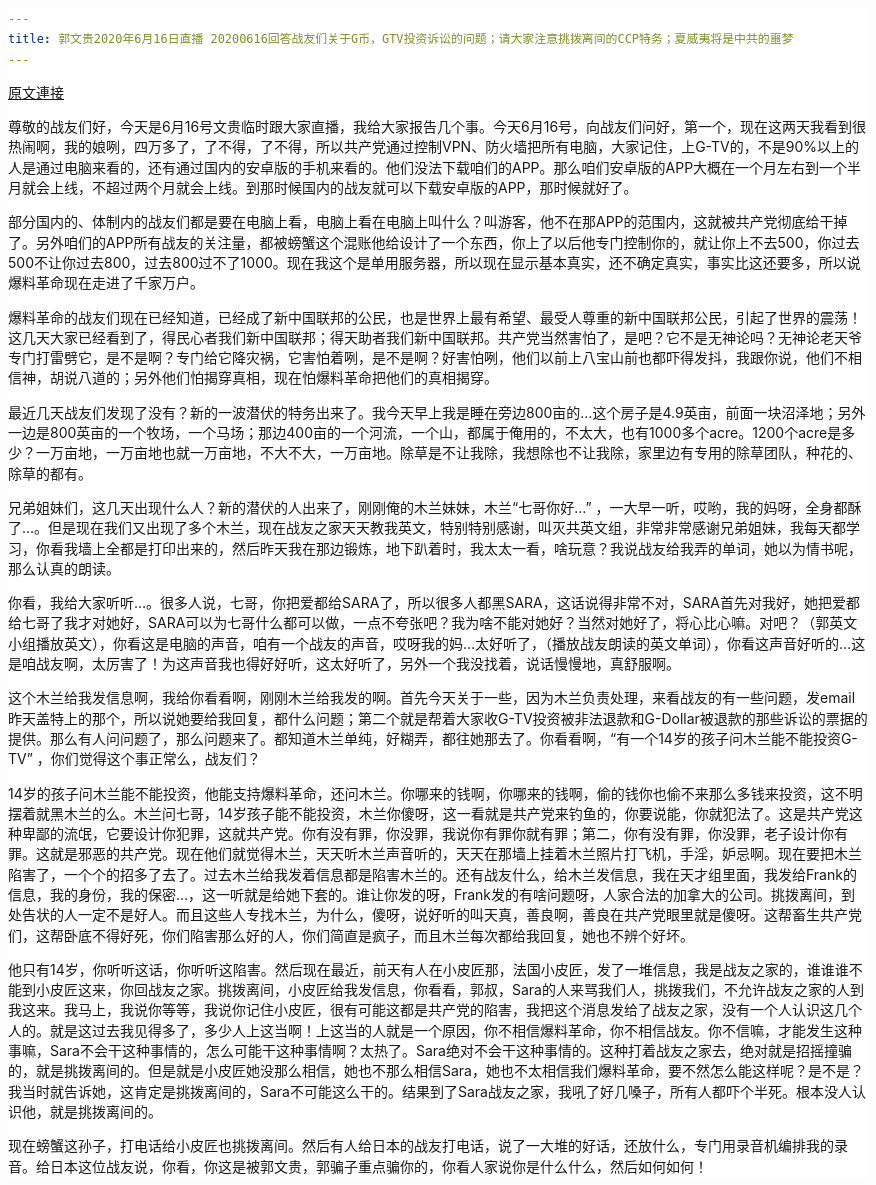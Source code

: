 ```yaml
---
title: 郭文贵2020年6月16日直播 20200616回答战友们关于G币，GTV投资诉讼的问题；请大家注意挑拨离间的CCP特务；夏威夷将是中共的噩梦
---
```


[原文連接](https://gnews.org/ThreadView/53483685)

尊敬的战友们好，今天是6月16号文贵临时跟大家直播，我给大家报告几个事。今天6月16号，向战友们问好，第一个，现在这两天我看到很热闹啊，我的娘咧，四万多了，了不得，了不得，所以共产党通过控制VPN、防火墙把所有电脑，大家记住，上G-TV的，不是90%以上的人是通过电脑来看的，还有通过国内的安卓版的手机来看的。他们没法下载咱们的APP。那么咱们安卓版的APP大概在一个月左右到一个半月就会上线，不超过两个月就会上线。到那时候国内的战友就可以下载安卓版的APP，那时候就好了。


部分国内的、体制内的战友们都是要在电脑上看，电脑上看在电脑上叫什么？叫游客，他不在那APP的范围内，这就被共产党彻底给干掉了。另外咱们的APP所有战友的关注量，都被螃蟹这个混账他给设计了一个东西，你上了以后他专门控制你的，就让你上不去500，你过去500不让你过去800，过去800过不了1000。现在我这个是单用服务器，所以现在显示基本真实，还不确定真实，事实比这还要多，所以说爆料革命现在走进了千家万户。


爆料革命的战友们现在已经知道，已经成了新中国联邦的公民，也是世界上最有希望、最受人尊重的新中国联邦公民，引起了世界的震荡！这几天大家已经看到了，得民心者我们新中国联邦；得天助者我们新中国联邦。共产党当然害怕了，是吧？它不是无神论吗？无神论老天爷专门打雷劈它，是不是啊？专门给它降灾祸，它害怕着咧，是不是啊？好害怕咧，他们以前上八宝山前也都吓得发抖，我跟你说，他们不相信神，胡说八道的；另外他们怕揭穿真相，现在怕爆料革命把他们的真相揭穿。


最近几天战友们发现了没有？新的一波潜伏的特务出来了。我今天早上我是睡在旁边800亩的…这个房子是4.9英亩，前面一块沼泽地；另外一边是800英亩的一个牧场，一个马场；那边400亩的一个河流，一个山，都属于俺用的，不太大，也有1000多个acre。1200个acre是多少？一万亩地，一万亩地也就一万亩地，不大不大，一万亩地。除草是不让我除，我想除也不让我除，家里边有专用的除草团队，种花的、除草的都有。


兄弟姐妹们，这几天出现什么人？新的潜伏的人出来了，刚刚俺的木兰妹妹，木兰“七哥你好…” ，一大早一听，哎哟，我的妈呀，全身都酥了…。但是现在我们又出现了多个木兰，现在战友之家天天教我英文，特别特别感谢，叫灭共英文组，非常非常感谢兄弟姐妹，我每天都学习，你看我墙上全都是打印出来的，然后昨天我在那边锻炼，地下趴着时，我太太一看，啥玩意？我说战友给我弄的单词，她以为情书呢，那么认真的朗读。



你看，我给大家听听…。很多人说，七哥，你把爱都给SARA了，所以很多人都黑SARA，这话说得非常不对，SARA首先对我好，她把爱都给七哥了我才对她好，SARA可以为七哥什么都可以做，一点不夸张吧？我为啥不能对她好？当然对她好了，将心比心嘛。对吧？（郭英文小组播放英文），你看这是电脑的声音，咱有一个战友的声音，哎呀我的妈…太好听了，（播放战友朗读的英文单词），你看这声音好听的…这是咱战友啊，太厉害了！为这声音我也得好好听，这太好听了，另外一个我没找着，说话慢慢地，真舒服啊。


这个木兰给我发信息啊，我给你看看啊，刚刚木兰给我发的啊。首先今天关于一些，因为木兰负责处理，来看战友的有一些问题，发email昨天盖特上的那个，所以说她要给我回复，都什么问题；第二个就是帮着大家收G-TV投资被非法退款和G-Dollar被退款的那些诉讼的票据的提供。那么有人问问题了，那么问题来了。都知道木兰单纯，好糊弄，都往她那去了。你看看啊，“有一个14岁的孩子问木兰能不能投资G-TV” ，你们觉得这个事正常么，战友们？


14岁的孩子问木兰能不能投资，他能支持爆料革命，还问木兰。你哪来的钱啊，你哪来的钱啊，偷的钱你也偷不来那么多钱来投资，这不明摆着就黑木兰的么。木兰问七哥，14岁孩子能不能投资，木兰你傻呀，这一看就是共产党来钓鱼的，你要说能，你就犯法了。这是共产党这种卑鄙的流氓，它要设计你犯罪，这就共产党。你有没有罪，你没罪，我说你有罪你就有罪；第二，你有没有罪，你没罪，老子设计你有罪。这就是邪恶的共产党。现在他们就觉得木兰，天天听木兰声音听的，天天在那墙上挂着木兰照片打飞机，手淫，妒忌啊。现在要把木兰陷害了，一个个的招多了去了。过去木兰给我发着信息都是陷害木兰的。还有战友什么，给木兰发信息，我在天才组里面，我发给Frank的信息，我的身份，我的保密…，这一听就是给她下套的。谁让你发的呀，Frank发的有啥问题呀，人家合法的加拿大的公司。挑拨离间，到处告状的人一定不是好人。而且这些人专找木兰，为什么，傻呀，说好听的叫天真，善良啊，善良在共产党眼里就是傻呀。这帮畜生共产党们，这帮卧底不得好死，你们陷害那么好的人，你们简直是疯子，而且木兰每次都给我回复，她也不辨个好坏。


他只有14岁，你听听这话，你听听这陷害。然后现在最近，前天有人在小皮匠那，法国小皮匠，发了一堆信息，我是战友之家的，谁谁谁不能到小皮匠这来，你回战友之家。挑拨离间，小皮匠给我发信息，你看看，郭叔，Sara的人来骂我们人，挑拨我们，不允许战友之家的人到我这来。我马上，我说你等等，我说你记住小皮匠，很有可能这都是共产党的陷害，我把这个消息发给了战友之家，没有一个人认识这几个人的。就是这过去我见得多了，多少人上这当啊！上这当的人就是一个原因，你不相信爆料革命，你不相信战友。你不信嘛，才能发生这种事嘛，Sara不会干这种事情的，怎么可能干这种事情啊？太热了。Sara绝对不会干这种事情的。这种打着战友之家去，绝对就是招摇撞骗的，就是挑拨离间的。但是就是小皮匠她没那么相信，她也不那么相信Sara，她也不太相信我们爆料革命，要不然怎么能这样呢？是不是？我当时就告诉她，这肯定是挑拨离间的，Sara不可能这么干的。结果到了Sara战友之家，我吼了好几嗓子，所有人都吓个半死。根本没人认识他，就是挑拨离间的。


现在螃蟹这孙子，打电话给小皮匠也挑拨离间。然后有人给日本的战友打电话，说了一大堆的好话，还放什么，专门用录音机编排我的录音。给日本这位战友说，你看，你这是被郭文贵，郭骗子重点骗你的，你看人家说你是什么什么，然后如何如何！

